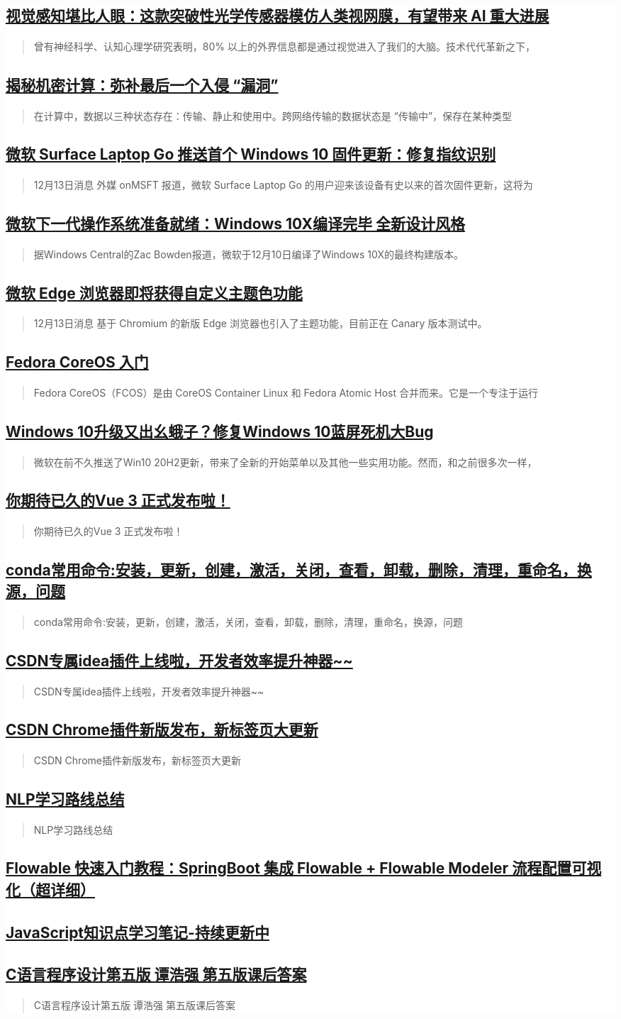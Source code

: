  ## [视觉感知堪比人眼：这款突破性光学传感器模仿人类视网膜，有望带来 AI 重大进展](http://ai.51cto.com/art/202012/634621.htm)
 > 曾有神经科学、认知心理学研究表明，80% 以上的外界信息都是通过视觉进入了我们的大脑。技术代代革新之下，
 ## [揭秘机密计算：弥补最后一个入侵 “漏洞”](http://cloud.51cto.com/art/202012/634620.htm)
 > 在计算中，数据以三种状态存在：传输、静止和使用中。跨网络传输的数据状态是 “传输中”，保存在某种类型
 ## [微软 Surface Laptop Go 推送首个 Windows 10 固件更新：修复指纹识别](http://os.51cto.com/art/202012/634618.htm)
 > 12月13日消息 外媒 onMSFT 报道，微软 Surface Laptop Go 的用户迎来该设备有史以来的首次固件更新，这将为
 ## [微软下一代操作系统准备就绪：Windows 10X编译完毕 全新设计风格](http://os.51cto.com/art/202012/634617.htm)
 > 据Windows Central的Zac Bowden报道，微软于12月10日编译了Windows 10X的最终构建版本。
 ## [微软 Edge 浏览器即将获得自定义主题色功能](http://os.51cto.com/art/202012/634616.htm)
 > 12月13日消息 基于 Chromium 的新版 Edge 浏览器也引入了主题功能，目前正在 Canary 版本测试中。
 ## [Fedora CoreOS 入门](http://os.51cto.com/art/202012/634615.htm)
 > Fedora CoreOS（FCOS）是由 CoreOS Container Linux 和 Fedora Atomic Host 合并而来。它是一个专注于运行
 ## [Windows 10升级又出幺蛾子？修复Windows 10蓝屏死机大Bug](http://os.51cto.com/art/202012/634614.htm)
 > 微软在前不久推送了Win10 20H2更新，带来了全新的开始菜单以及其他一些实用功能。然而，和之前很多次一样，
 ## [你期待已久的Vue 3 正式发布啦！](https://blog.csdn.net/CHENXI_0/article/details/108680765)
 > 你期待已久的Vue 3 正式发布啦！
 ## [conda常用命令:安装，更新，创建，激活，关闭，查看，卸载，删除，清理，重命名，换源，问题](https://blog.csdn.net/zhayushui/article/details/80433768)
 > conda常用命令:安装，更新，创建，激活，关闭，查看，卸载，删除，清理，重命名，换源，问题
 ## [CSDN专属idea插件上线啦，开发者效率提升神器~~](https://blog.csdn.net/baidu_33464073/article/details/109050489)
 > CSDN专属idea插件上线啦，开发者效率提升神器~~
 ## [CSDN Chrome插件新版发布，新标签页大更新](https://blog.csdn.net/weixin_44463441/article/details/109637267)
 > CSDN Chrome插件新版发布，新标签页大更新
 ## [NLP学习路线总结](https://blog.csdn.net/asialee_bird/article/details/85702874)
 > NLP学习路线总结
 ## [Flowable 快速入门教程：SpringBoot 集成 Flowable + Flowable Modeler 流程配置可视化（超详细）](https://blog.csdn.net/qq_37143673/article/details/102851433)
 > 
 ## [JavaScript知识点学习笔记-持续更新中](https://blog.csdn.net/qq_27751965/article/details/107681017)
 > 
 ## [C语言程序设计第五版 谭浩强 第五版课后答案](https://blog.csdn.net/gjggj/article/details/92250696)
 > C语言程序设计第五版 谭浩强 第五版课后答案